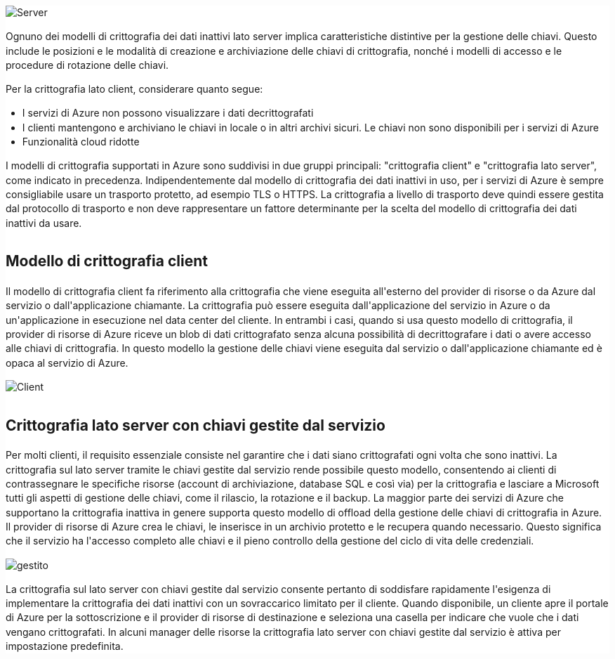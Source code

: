 ![Server](./media/encryption-models/azure-security-encryption-atrest-fig3.png)

Ognuno dei modelli di crittografia dei dati inattivi lato server implica caratteristiche distintive per la gestione delle chiavi. Questo include le posizioni e le modalità di creazione e archiviazione delle chiavi di crittografia, nonché i modelli di accesso e le procedure di rotazione delle chiavi.  

Per la crittografia lato client, considerare quanto segue:

- I servizi di Azure non possono visualizzare i dati decrittografati
- I clienti mantengono e archiviano le chiavi in locale o in altri archivi sicuri. Le chiavi non sono disponibili per i servizi di Azure
- Funzionalità cloud ridotte

I modelli di crittografia supportati in Azure sono suddivisi in due gruppi principali: "crittografia client" e "crittografia lato server", come indicato in precedenza. Indipendentemente dal modello di crittografia dei dati inattivi in uso, per i servizi di Azure è sempre consigliabile usare un trasporto protetto, ad esempio TLS o HTTPS. La crittografia a livello di trasporto deve quindi essere gestita dal protocollo di trasporto e non deve rappresentare un fattore determinante per la scelta del modello di crittografia dei dati inattivi da usare.

## <a name="client-encryption-model"></a>Modello di crittografia client

Il modello di crittografia client fa riferimento alla crittografia che viene eseguita all'esterno del provider di risorse o da Azure dal servizio o dall'applicazione chiamante. La crittografia può essere eseguita dall'applicazione del servizio in Azure o da un'applicazione in esecuzione nel data center del cliente. In entrambi i casi, quando si usa questo modello di crittografia, il provider di risorse di Azure riceve un blob di dati crittografato senza alcuna possibilità di decrittografare i dati o avere accesso alle chiavi di crittografia. In questo modello la gestione delle chiavi viene eseguita dal servizio o dall'applicazione chiamante ed è opaca al servizio di Azure.

![Client](./media/encryption-models/azure-security-encryption-atrest-fig2.png)

## <a name="server-side-encryption-using-service-managed-keys"></a>Crittografia lato server con chiavi gestite dal servizio

Per molti clienti, il requisito essenziale consiste nel garantire che i dati siano crittografati ogni volta che sono inattivi. La crittografia sul lato server tramite le chiavi gestite dal servizio rende possibile questo modello, consentendo ai clienti di contrassegnare le specifiche risorse (account di archiviazione, database SQL e così via) per la crittografia e lasciare a Microsoft tutti gli aspetti di gestione delle chiavi, come il rilascio, la rotazione e il backup. La maggior parte dei servizi di Azure che supportano la crittografia inattiva in genere supporta questo modello di offload della gestione delle chiavi di crittografia in Azure. Il provider di risorse di Azure crea le chiavi, le inserisce in un archivio protetto e le recupera quando necessario. Questo significa che il servizio ha l'accesso completo alle chiavi e il pieno controllo della gestione del ciclo di vita delle credenziali.

![gestito](./media/encryption-models/azure-security-encryption-atrest-fig4.png)

La crittografia sul lato server con chiavi gestite dal servizio consente pertanto di soddisfare rapidamente l'esigenza di implementare la crittografia dei dati inattivi con un sovraccarico limitato per il cliente. Quando disponibile, un cliente apre il portale di Azure per la sottoscrizione e il provider di risorse di destinazione e seleziona una casella per indicare che vuole che i dati vengano crittografati. In alcuni manager delle risorse la crittografia lato server con chiavi gestite dal servizio è attiva per impostazione predefinita.
